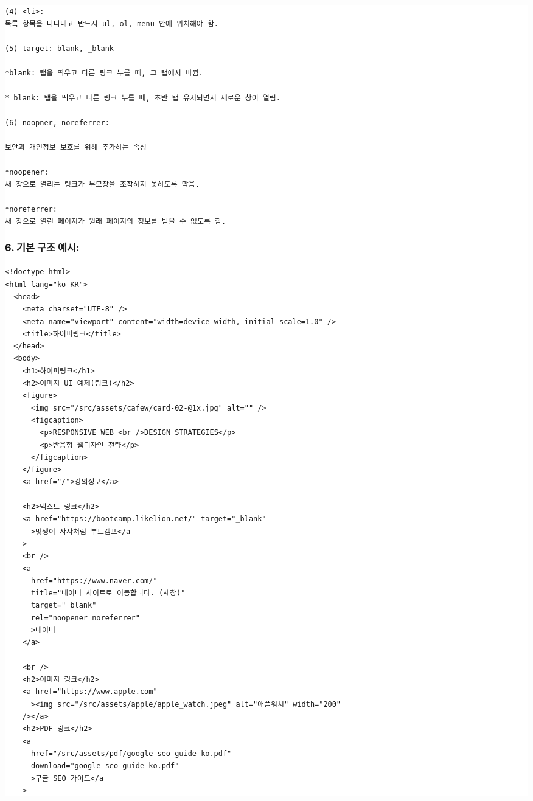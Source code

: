     (4) <li>:
    목록 항목을 나타내고 반드시 ul, ol, menu 안에 위치해야 함.

    (5) target: blank, _blank

    *blank: 탭을 띄우고 다른 링크 누를 때, 그 탭에서 바뀜.

    *_blank: 탭을 띄우고 다른 링크 누를 때, 초반 탭 유지되면서 새로운 창이 열림.

    (6) noopner, noreferrer:

    보안과 개인정보 보호를 위해 추가하는 속성

    *noopener:
    새 창으로 열리는 링크가 부모창을 조작하지 못하도록 막음.

    *noreferrer:
    새 창으로 열린 페이지가 원래 페이지의 정보를 받을 수 없도록 함.

### 6. 기본 구조 예시:

    <!doctype html>
    <html lang="ko-KR">
      <head>
        <meta charset="UTF-8" />
        <meta name="viewport" content="width=device-width, initial-scale=1.0" />
        <title>하이퍼링크</title>
      </head>
      <body>
        <h1>하이퍼링크</h1>
        <h2>이미지 UI 예제(링크)</h2>
        <figure>
          <img src="/src/assets/cafew/card-02-@1x.jpg" alt="" />
          <figcaption>
            <p>RESPONSIVE WEB <br />DESIGN STRATEGIES</p>
            <p>반응형 웹디자인 전략</p>
          </figcaption>
        </figure>
        <a href="/">강의정보</a>

        <h2>텍스트 링크</h2>
        <a href="https://bootcamp.likelion.net/" target="_blank"
          >멋쟁이 사자처럼 부트캠프</a
        >
        <br />
        <a
          href="https://www.naver.com/"
          title="네이버 사이트로 이동합니다. (새창)"
          target="_blank"
          rel="noopener noreferrer"
          >네이버
        </a>

        <br />
        <h2>이미지 링크</h2>
        <a href="https://www.apple.com"
          ><img src="/src/assets/apple/apple_watch.jpeg" alt="애플워치" width="200"
        /></a>
        <h2>PDF 링크</h2>
        <a
          href="/src/assets/pdf/google-seo-guide-ko.pdf"
          download="google-seo-guide-ko.pdf"
          >구글 SEO 가이드</a
        >
